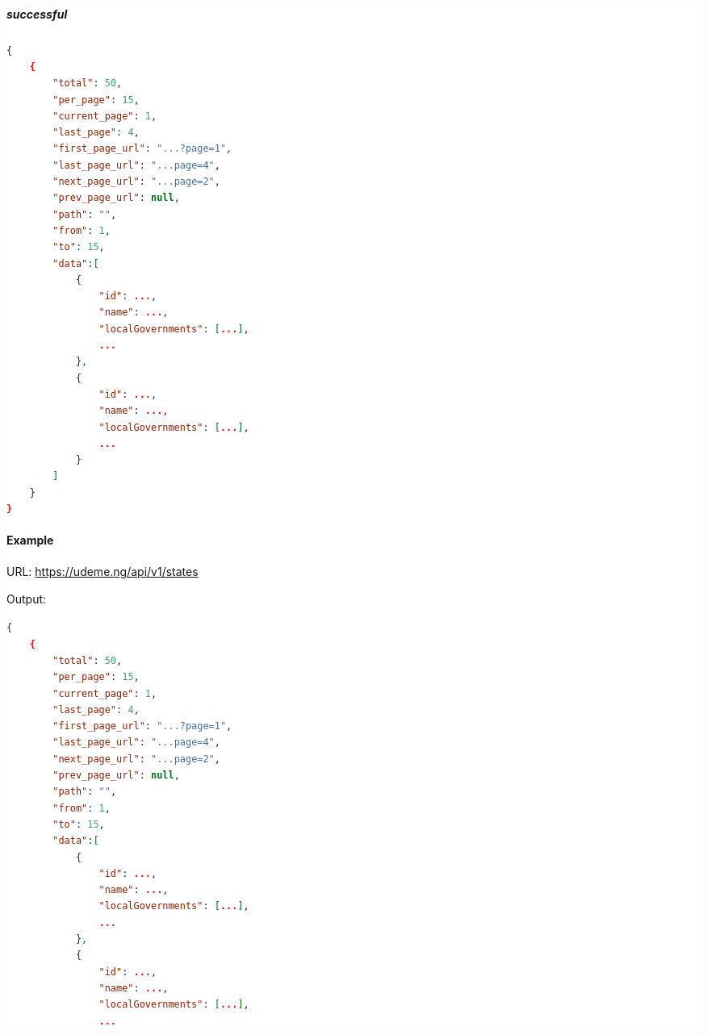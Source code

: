 ##### successful

```json
{
	{
		"total": 50,
		"per_page": 15,
		"current_page": 1,
		"last_page": 4,
		"first_page_url": "...?page=1",
		"last_page_url": "...page=4",
		"next_page_url": "...page=2",
		"prev_page_url": null,
		"path": "",
		"from": 1,
		"to": 15,
		"data":[
			{
				"id": ...,
				"name": ...,
				"localGovernments": [...],
				...
			},
			{
				"id": ...,
				"name": ...,
				"localGovernments": [...],
				...
			}
		]
	}
}
```

#### Example

URL: <https://udeme.ng/api/v1/states>

Output:

```json
{
    {
		"total": 50,
		"per_page": 15,
		"current_page": 1,
		"last_page": 4,
		"first_page_url": "...?page=1",
		"last_page_url": "...page=4",
		"next_page_url": "...page=2",
		"prev_page_url": null,
		"path": "",
		"from": 1,
		"to": 15,
		"data":[
			{
				"id": ...,
				"name": ...,
				"localGovernments": [...],
				...
			},
			{
				"id": ...,
				"name": ...,
				"localGovernments": [...],
				...
```
